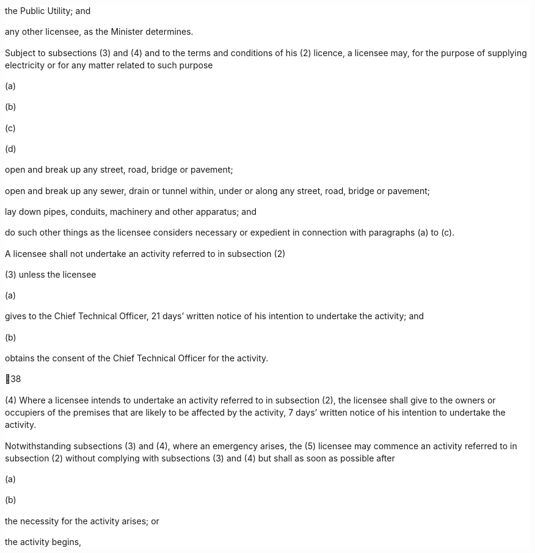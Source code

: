the Public Utility; and

any other licensee, as the Minister determines.

Subject to subsections (3) and (4) and to the terms and conditions of his
(2)
licence, a licensee may, for the purpose of supplying electricity or for any matter
related to such purpose

(a)

(b)

(c)

(d)

open and break up any street, road, bridge or pavement;

open and break up any sewer, drain or tunnel within, under or along
any street, road, bridge or pavement;

lay down pipes, conduits, machinery and other apparatus; and

do such other things as the licensee considers necessary or expedient
in connection with paragraphs (a) to (c).

A  licensee  shall  not  undertake  an  activity  referred  to  in  subsection  (2)

(3)
unless the licensee

(a)

gives  to  the  Chief  Technical  Officer,  21  days’  written  notice  of  his
intention to undertake the activity; and

(b)

obtains the consent of the Chief Technical Officer for the activity.

38

(4)
Where a licensee intends to undertake an activity referred to in subsection
(2), the licensee shall give to the owners or occupiers of the premises that are
likely to be affected by the activity, 7 days’ written notice of his intention to
undertake the activity.

Notwithstanding subsections (3) and (4), where an emergency arises, the
(5)
licensee  may  commence  an  activity  referred  to  in  subsection  (2)  without
complying with subsections (3) and (4) but shall as soon as possible after

(a)

(b)

the necessity for the activity arises; or

the activity begins,
